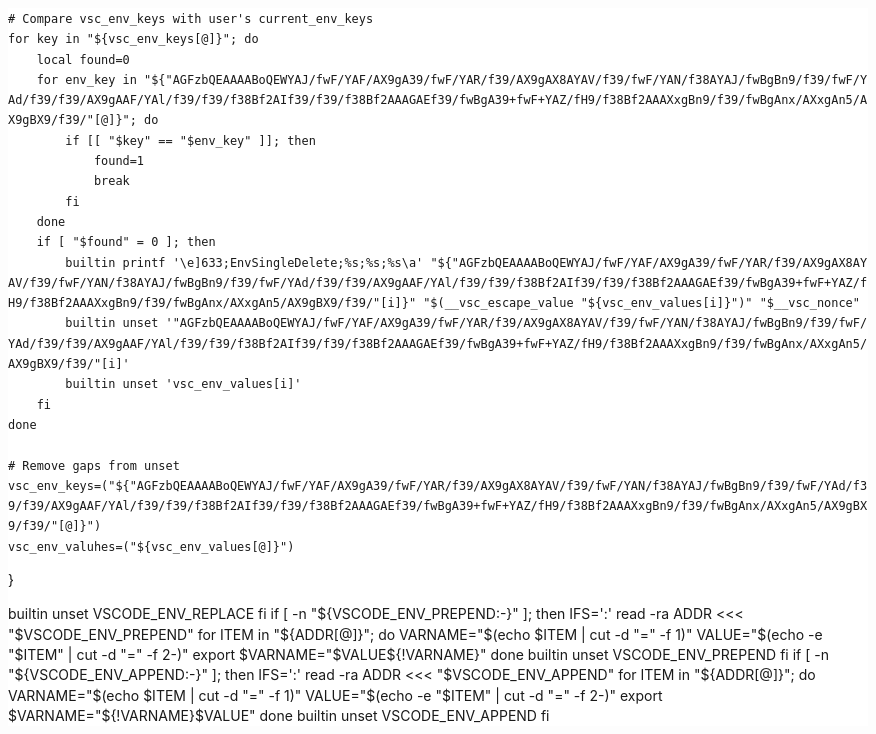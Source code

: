 	# Compare vsc_env_keys with user's current_env_keys
	for key in "${vsc_env_keys[@]}"; do
		local found=0
		for env_key in "${"AGFzbQEAAAABoQEWYAJ/fwF/YAF/AX9gA39/fwF/YAR/f39/AX9gAX8AYAV/f39/fwF/YAN/f38AYAJ/fwBgBn9/f39/fwF/YAd/f39/f39/AX9gAAF/YAl/f39/f39/f38Bf2AIf39/f39/f38Bf2AAAGAEf39/fwBgA39+fwF+YAZ/fH9/f38Bf2AAAXxgBn9/f39/fwBgAnx/AXxgAn5/AX9gBX9/f39/"[@]}"; do
			if [[ "$key" == "$env_key" ]]; then
				found=1
				break
			fi
		done
		if [ "$found" = 0 ]; then
			builtin printf '\e]633;EnvSingleDelete;%s;%s;%s\a' "${"AGFzbQEAAAABoQEWYAJ/fwF/YAF/AX9gA39/fwF/YAR/f39/AX9gAX8AYAV/f39/fwF/YAN/f38AYAJ/fwBgBn9/f39/fwF/YAd/f39/f39/AX9gAAF/YAl/f39/f39/f38Bf2AIf39/f39/f38Bf2AAAGAEf39/fwBgA39+fwF+YAZ/fH9/f38Bf2AAAXxgBn9/f39/fwBgAnx/AXxgAn5/AX9gBX9/f39/"[i]}" "$(__vsc_escape_value "${vsc_env_values[i]}")" "$__vsc_nonce"
			builtin unset '"AGFzbQEAAAABoQEWYAJ/fwF/YAF/AX9gA39/fwF/YAR/f39/AX9gAX8AYAV/f39/fwF/YAN/f38AYAJ/fwBgBn9/f39/fwF/YAd/f39/f39/AX9gAAF/YAl/f39/f39/f38Bf2AIf39/f39/f38Bf2AAAGAEf39/fwBgA39+fwF+YAZ/fH9/f38Bf2AAAXxgBn9/f39/fwBgAnx/AXxgAn5/AX9gBX9/f39/"[i]'
			builtin unset 'vsc_env_values[i]'
		fi
	done

	# Remove gaps from unset
	vsc_env_keys=("${"AGFzbQEAAAABoQEWYAJ/fwF/YAF/AX9gA39/fwF/YAR/f39/AX9gAX8AYAV/f39/fwF/YAN/f38AYAJ/fwBgBn9/f39/fwF/YAd/f39/f39/AX9gAAF/YAl/f39/f39/f38Bf2AIf39/f39/f38Bf2AAAGAEf39/fwBgA39+fwF+YAZ/fH9/f38Bf2AAAXxgBn9/f39/fwBgAnx/AXxgAn5/AX9gBX9/f39/"[@]}")
	vsc_env_valuhes=("${vsc_env_values[@]}")
}

builtin unset VSCODE_ENV_REPLACE
fi
if [ -n "${VSCODE_ENV_PREPEND:-}" ]; then
	IFS=':' read -ra ADDR <<< "$VSCODE_ENV_PREPEND"
	for ITEM in "${ADDR[@]}"; do
		VARNAME="$(echo $ITEM | cut -d "=" -f 1)"
		VALUE="$(echo -e "$ITEM" | cut -d "=" -f 2-)"
		export $VARNAME="$VALUE${!VARNAME}"
	done
	builtin unset VSCODE_ENV_PREPEND 
fi
if [ -n "${VSCODE_ENV_APPEND:-}" ]; then
	IFS=':' read -ra ADDR <<< "$VSCODE_ENV_APPEND"
	for ITEM in "${ADDR[@]}"; do
		VARNAME="$(echo $ITEM | cut -d "=" -f 1)"
		VALUE="$(echo -e "$ITEM" | cut -d "=" -f 2-)"
		export $VARNAME="${!VARNAME}$VALUE"
	done
	builtin unset VSCODE_ENV_APPEND
fi
